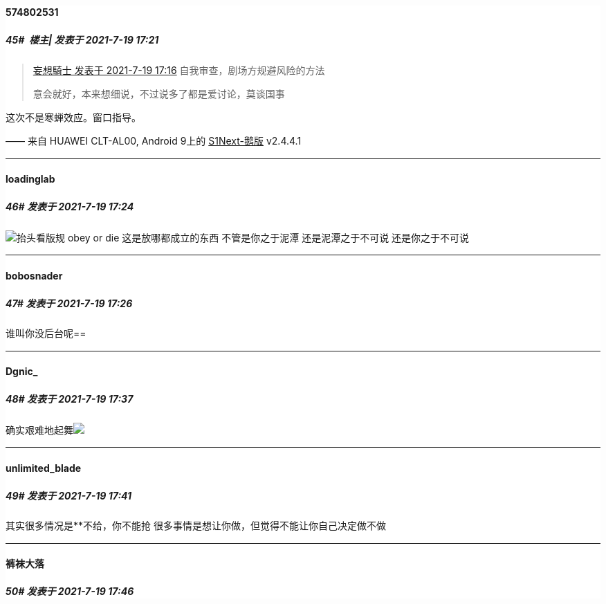 ####  574802531  
##### 45#         楼主| 发表于 2021-7-19 17:21


<blockquote><a href="httphttps://bbs.saraba1st.com/2b/forum.php?mod=redirect&amp;goto=findpost&amp;pid=52021997&amp;ptid=2016348" target="_blank">妄想騎士 发表于 2021-7-19 17:16</a>
自我审查，剧场方规避风险的方法


意会就好，本来想细说，不过说多了都是爱讨论，莫谈国事</blockquote>
这次不是寒蝉效应。窗口指导。

—— 来自 HUAWEI CLT-AL00, Android 9上的 [S1Next-鹅版](https://github.com/ykrank/S1-Next/releases) v2.4.4.1


*****

####  loadinglab  
##### 46#       发表于 2021-7-19 17:24


<img src="https://static.saraba1st.com/image/smiley/face2017/067.png" referrerpolicy="no-referrer">抬头看版规 obey or die 这是放哪都成立的东西 不管是你之于泥潭 还是泥潭之于不可说 还是你之于不可说


*****

####  bobosnader  
##### 47#       发表于 2021-7-19 17:26


谁叫你没后台呢==


*****

####  Dgnic_  
##### 48#       发表于 2021-7-19 17:37


确实艰难地起舞<img src="https://static.saraba1st.com/image/smiley/face2017/009.gif" referrerpolicy="no-referrer">


*****

####  unlimited_blade  
##### 49#       发表于 2021-7-19 17:41


其实很多情况是**不给，你不能抢
很多事情是想让你做，但觉得不能让你自己决定做不做


*****

####  裤袜大落  
##### 50#       发表于 2021-7-19 17:46

